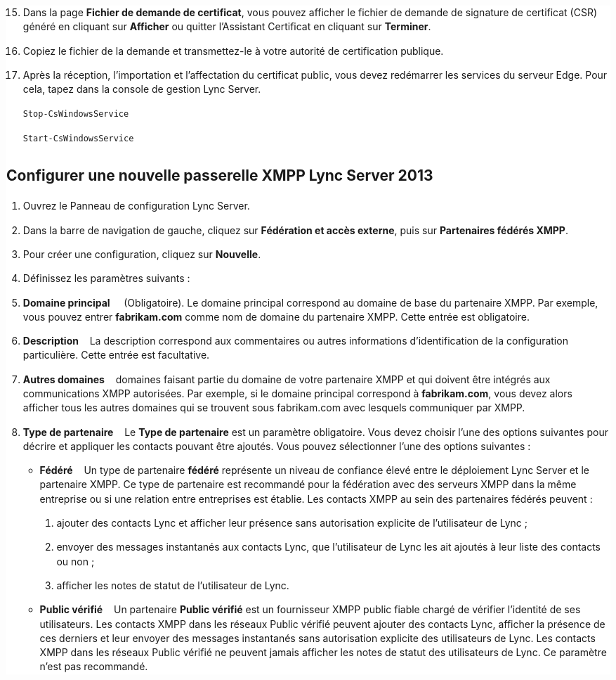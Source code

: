 15. Dans la page **Fichier de demande de certificat**, vous pouvez afficher le fichier de demande de signature de certificat (CSR) généré en cliquant sur **Afficher** ou quitter l’Assistant Certificat en cliquant sur **Terminer**.

16. Copiez le fichier de la demande et transmettez-le à votre autorité de certification publique.

17. Après la réception, l’importation et l’affectation du certificat public, vous devez redémarrer les services du serveur Edge. Pour cela, tapez dans la console de gestion Lync Server.
    
    ```
    Stop-CsWindowsService
    ```
    ```
    Start-CsWindowsService
    ```

## Configurer une nouvelle passerelle XMPP Lync Server 2013

1.  Ouvrez le Panneau de configuration Lync Server.

2.  Dans la barre de navigation de gauche, cliquez sur **Fédération et accès externe**, puis sur **Partenaires fédérés XMPP**.

3.  Pour créer une configuration, cliquez sur **Nouvelle**.

4.  Définissez les paramètres suivants :

5.  **Domaine principal**     (Obligatoire). Le domaine principal correspond au domaine de base du partenaire XMPP. Par exemple, vous pouvez entrer **fabrikam.com** comme nom de domaine du partenaire XMPP. Cette entrée est obligatoire.

6.  **Description**    La description correspond aux commentaires ou autres informations d’identification de la configuration particulière. Cette entrée est facultative.

7.  **Autres domaines**    domaines faisant partie du domaine de votre partenaire XMPP et qui doivent être intégrés aux communications XMPP autorisées. Par exemple, si le domaine principal correspond à **fabrikam.com**, vous devez alors afficher tous les autres domaines qui se trouvent sous fabrikam.com avec lesquels communiquer par XMPP.

8.  **Type de partenaire**    Le **Type de partenaire** est un paramètre obligatoire. Vous devez choisir l’une des options suivantes pour décrire et appliquer les contacts pouvant être ajoutés. Vous pouvez sélectionner l’une des options suivantes :
    
      - **Fédéré**    Un type de partenaire **fédéré** représente un niveau de confiance élevé entre le déploiement Lync Server et le partenaire XMPP. Ce type de partenaire est recommandé pour la fédération avec des serveurs XMPP dans la même entreprise ou si une relation entre entreprises est établie. Les contacts XMPP au sein des partenaires fédérés peuvent :
        
        1.  ajouter des contacts Lync et afficher leur présence sans autorisation explicite de l’utilisateur de Lync ;
        
        2.  envoyer des messages instantanés aux contacts Lync, que l’utilisateur de Lync les ait ajoutés à leur liste des contacts ou non ;
        
        3.  afficher les notes de statut de l’utilisateur de Lync.
    
      - **Public vérifié**    Un partenaire **Public vérifié** est un fournisseur XMPP public fiable chargé de vérifier l’identité de ses utilisateurs. Les contacts XMPP dans les réseaux Public vérifié peuvent ajouter des contacts Lync, afficher la présence de ces derniers et leur envoyer des messages instantanés sans autorisation explicite des utilisateurs de Lync. Les contacts XMPP dans les réseaux Public vérifié ne peuvent jamais afficher les notes de statut des utilisateurs de Lync. Ce paramètre n’est pas recommandé.
    